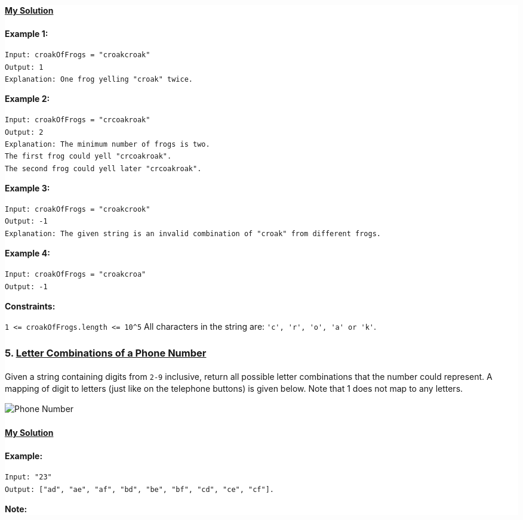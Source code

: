 #### [My Solution](https://github.com/AasthaGithub/DSA_Team12_Uplift_Project/blob/master/Loops_Patterns_Print/InputOutput/Mantasha/Day-11/P4_MinimumNumberOfFrogsCroaking.cpp)

**Example 1:**
```
Input: croakOfFrogs = "croakcroak"
Output: 1 
Explanation: One frog yelling "croak" twice.
```

**Example 2:**
```
Input: croakOfFrogs = "crcoakroak"
Output: 2 
Explanation: The minimum number of frogs is two. 
The first frog could yell "crcoakroak".
The second frog could yell later "crcoakroak".
```
**Example 3:**
```
Input: croakOfFrogs = "croakcrook"
Output: -1
Explanation: The given string is an invalid combination of "croak" from different frogs.
```
**Example 4:**
```
Input: croakOfFrogs = "croakcroa"
Output: -1
```

**Constraints:**

`1 <= croakOfFrogs.length <= 10^5`
All characters in the string are: `'c', 'r', 'o', 'a' or 'k'`.


### 5. [Letter Combinations of a Phone Number](https://leetcode.com/problems/letter-combinations-of-a-phone-number/)

Given a string containing digits from `2-9` inclusive, return all possible letter combinations that the number could represent.
A mapping of digit to letters (just like on the telephone buttons) is given below. Note that 1 does not map to any letters.

![Phone Number](https://github.com/AasthaGithub/DSA_Team12_Uplift_Project/blob/master/Loops_Patterns_Print/InputOutput/Shashank/images/img1.png)

#### [My Solution](https://github.com/AasthaGithub/DSA_Team12_Uplift_Project/blob/master/Loops_Patterns_Print/InputOutput/Mantasha/Day-11/P5_LetterCombinationsOfAPhoneNumber.cpp)

**Example:**
```
Input: "23"
Output: ["ad", "ae", "af", "bd", "be", "bf", "cd", "ce", "cf"].
```
**Note:**
